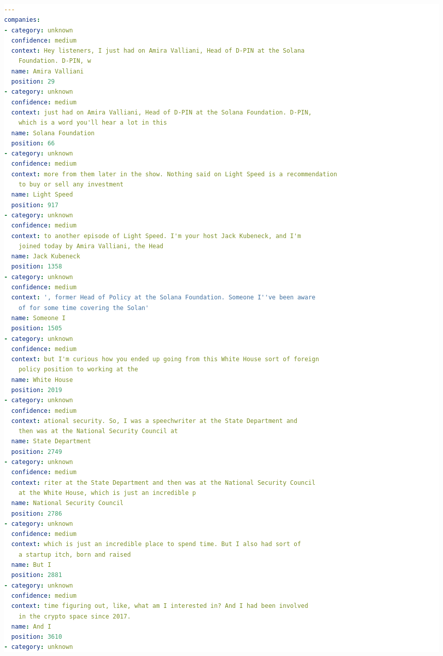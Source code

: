 ```yaml
---
companies:
- category: unknown
  confidence: medium
  context: Hey listeners, I just had on Amira Valliani, Head of D-PIN at the Solana
    Foundation. D-PIN, w
  name: Amira Valliani
  position: 29
- category: unknown
  confidence: medium
  context: just had on Amira Valliani, Head of D-PIN at the Solana Foundation. D-PIN,
    which is a word you'll hear a lot in this
  name: Solana Foundation
  position: 66
- category: unknown
  confidence: medium
  context: more from them later in the show. Nothing said on Light Speed is a recommendation
    to buy or sell any investment
  name: Light Speed
  position: 917
- category: unknown
  confidence: medium
  context: to another episode of Light Speed. I'm your host Jack Kubeneck, and I'm
    joined today by Amira Valliani, the Head
  name: Jack Kubeneck
  position: 1358
- category: unknown
  confidence: medium
  context: ', former Head of Policy at the Solana Foundation. Someone I''ve been aware
    of for some time covering the Solan'
  name: Someone I
  position: 1505
- category: unknown
  confidence: medium
  context: but I'm curious how you ended up going from this White House sort of foreign
    policy position to working at the
  name: White House
  position: 2019
- category: unknown
  confidence: medium
  context: ational security. So, I was a speechwriter at the State Department and
    then was at the National Security Council at
  name: State Department
  position: 2749
- category: unknown
  confidence: medium
  context: riter at the State Department and then was at the National Security Council
    at the White House, which is just an incredible p
  name: National Security Council
  position: 2786
- category: unknown
  confidence: medium
  context: which is just an incredible place to spend time. But I also had sort of
    a startup itch, born and raised
  name: But I
  position: 2881
- category: unknown
  confidence: medium
  context: time figuring out, like, what am I interested in? And I had been involved
    in the crypto space since 2017.
  name: And I
  position: 3610
- category: unknown
```
